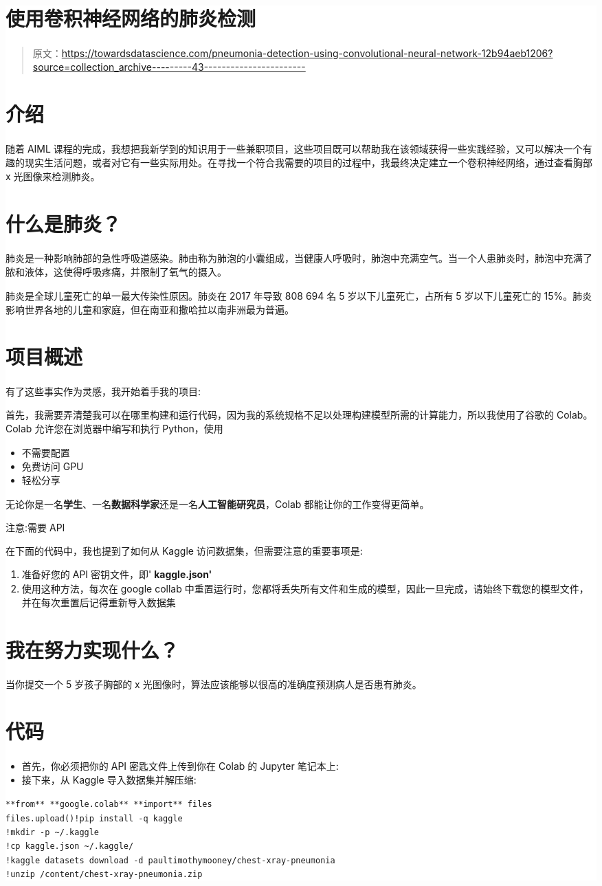 # 使用卷积神经网络的肺炎检测

> 原文：<https://towardsdatascience.com/pneumonia-detection-using-convolutional-neural-network-12b94aeb1206?source=collection_archive---------43----------------------->

# 介绍

随着 AIML 课程的完成，我想把我新学到的知识用于一些兼职项目，这些项目既可以帮助我在该领域获得一些实践经验，又可以解决一个有趣的现实生活问题，或者对它有一些实际用处。在寻找一个符合我需要的项目的过程中，我最终决定建立一个卷积神经网络，通过查看胸部 x 光图像来检测肺炎。

# 什么是肺炎？

肺炎是一种影响肺部的急性呼吸道感染。肺由称为肺泡的小囊组成，当健康人呼吸时，肺泡中充满空气。当一个人患肺炎时，肺泡中充满了脓和液体，这使得呼吸疼痛，并限制了氧气的摄入。

肺炎是全球儿童死亡的单一最大传染性原因。肺炎在 2017 年导致 808 694 名 5 岁以下儿童死亡，占所有 5 岁以下儿童死亡的 15%。肺炎影响世界各地的儿童和家庭，但在南亚和撒哈拉以南非洲最为普遍。

# 项目概述

有了这些事实作为灵感，我开始着手我的项目:

首先，我需要弄清楚我可以在哪里构建和运行代码，因为我的系统规格不足以处理构建模型所需的计算能力，所以我使用了谷歌的 Colab。Colab 允许您在浏览器中编写和执行 Python，使用

*   不需要配置
*   免费访问 GPU
*   轻松分享

无论你是一名**学生**、一名**数据科学家**还是一名**人工智能研究员**，Colab 都能让你的工作变得更简单。

注意:需要 API

在下面的代码中，我也提到了如何从 Kaggle 访问数据集，但需要注意的重要事项是:

1.  准备好您的 API 密钥文件，即' **kaggle.json'**
2.  使用这种方法，每次在 google collab 中重置运行时，您都将丢失所有文件和生成的模型，因此一旦完成，请始终下载您的模型文件，并在每次重置后记得重新导入数据集

# 我在努力实现什么？

当你提交一个 5 岁孩子胸部的 x 光图像时，算法应该能够以很高的准确度预测病人是否患有肺炎。

# 代码

*   首先，你必须把你的 API 密匙文件上传到你在 Colab 的 Jupyter 笔记本上:
*   接下来，从 Kaggle 导入数据集并解压缩:

```
**from** **google.colab** **import** files
files.upload()!pip install -q kaggle 
!mkdir -p ~/.kaggle 
!cp kaggle.json ~/.kaggle/ 
!kaggle datasets download -d paultimothymooney/chest-xray-pneumonia
!unzip /content/chest-xray-pneumonia.zip
```
